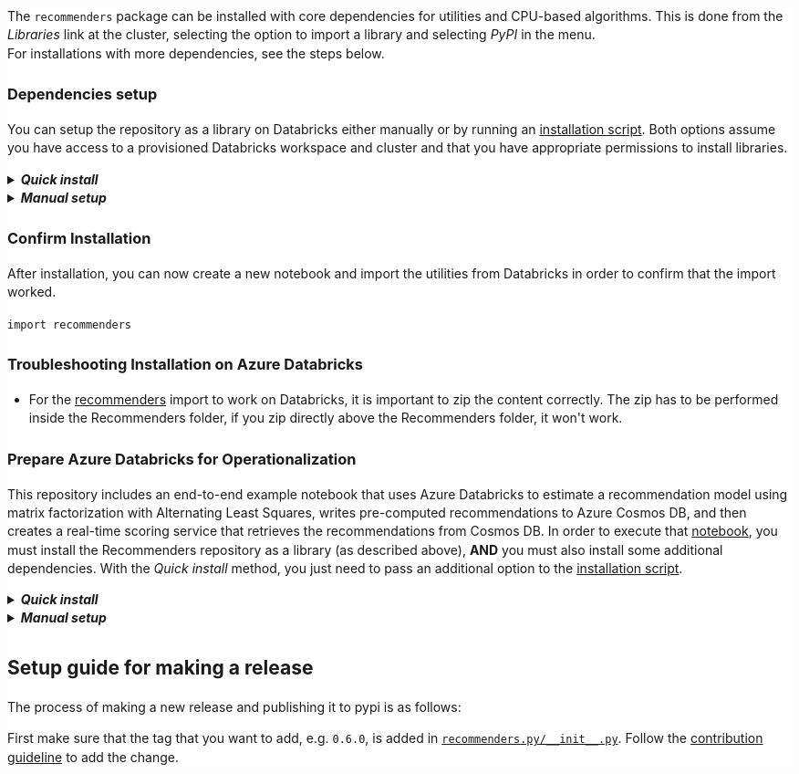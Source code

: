 The `recommenders` package can be installed with core dependencies for utilities and CPU-based algorithms.
This is done from the _Libraries_ link at the cluster, selecting the option to import a library and selecting _PyPI_ in the menu.  
For installations with more dependencies, see the steps below.

### Dependencies setup

You can setup the repository as a library on Databricks either manually or by running an [installation script](tools/databricks_install.py). Both options assume you have access to a provisioned Databricks workspace and cluster and that you have appropriate permissions to install libraries.

<details><summary><strong><em>Quick install</em></strong></summary></details>

<details><summary><strong><em>Manual setup</em></strong></summary></details>

### Confirm Installation

After installation, you can now create a new notebook and import the utilities from Databricks in order to confirm that the import worked.

```{python}
import recommenders
```

### Troubleshooting Installation on Azure Databricks

* For the [recommenders](recommenders) import to work on Databricks, it is important to zip the content correctly. The zip has to be performed inside the Recommenders folder, if you zip directly above the Recommenders folder, it won't work.

### Prepare Azure Databricks for Operationalization

This repository includes an end-to-end example notebook that uses Azure Databricks to estimate a recommendation model using matrix factorization with Alternating Least Squares, writes pre-computed recommendations to Azure Cosmos DB, and then creates a real-time scoring service that retrieves the recommendations from Cosmos DB. In order to execute that [notebook](examples/05_operationalize/als_movie_o16n.ipynb), you must install the Recommenders repository as a library (as described above), **AND** you must also install some additional dependencies. With the *Quick install* method, you just need to pass an additional option to the [installation script](tools/databricks_install.py).

<details><summary><strong><em>Quick install</em></strong></summary></details>

<details><summary><strong><em>Manual setup</em></strong></summary></details>







## Setup guide for making a release

The process of making a new release and publishing it to pypi is as follows:

First make sure that the tag that you want to add, e.g. `0.6.0`, is added in [`recommenders.py/__init__.py`](recommenders.py/__init__.py). Follow the [contribution guideline](CONTRIBUTING.md) to add the change.
